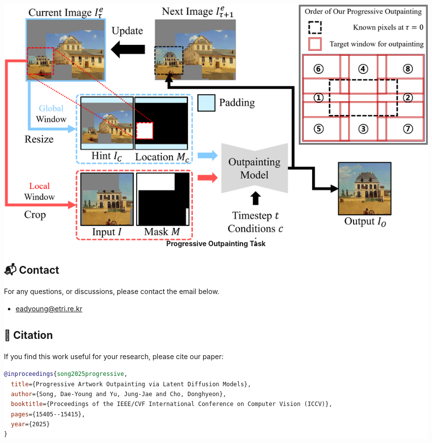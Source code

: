   <img src="assets/Task.png" alt="Progressive Artwork Outpainting Teaser" width="100%"/>
  <p align="center" style="margin-top:-20px;"><b>Progressive Outpainting Task</b></p>
</p>

## 📬 Contact

For any questions, or discussions, please contact the email below.

- eadyoung@etri.re.kr



## 📝 Citation

If you find this work useful for your research, please cite our paper:

```bibtex
@inproceedings{song2025progressive,
  title={Progressive Artwork Outpainting via Latent Diffusion Models},
  author={Song, Dae-Young and Yu, Jung-Jae and Cho, Donghyeon},
  booktitle={Proceedings of the IEEE/CVF International Conference on Computer Vision (ICCV)},
  pages={15405--15415},
  year={2025}
}
```
